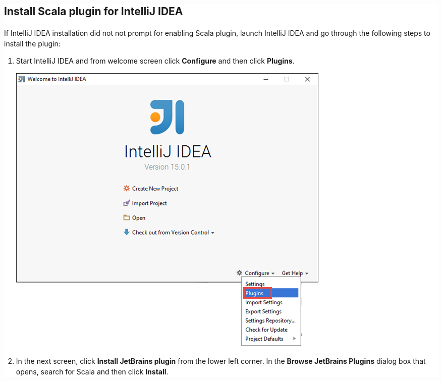 ## Install Scala plugin for IntelliJ IDEA
If IntelliJ IDEA installation did not not prompt for enabling Scala plugin, launch IntelliJ IDEA and go through the following steps to install the plugin:

1. Start IntelliJ IDEA and from welcome screen click **Configure** and then click **Plugins**.
   
    ![Enable scala plugin](./media/hdinsight-apache-spark-create-standalone-application/enable-scala-plugin.png)
2. In the next screen, click **Install JetBrains plugin** from the lower left corner. In the **Browse JetBrains Plugins** dialog box that opens, search for Scala and then click **Install**.
   